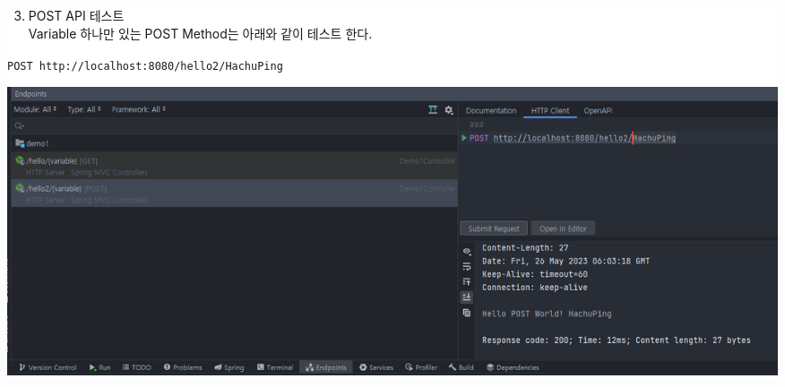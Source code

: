 3. POST API 테스트  
Variable 하나만 있는 POST Method는 아래와 같이 테스트 한다. 
```
POST http://localhost:8080/hello2/HachuPing 
```
![POST API Test](./images/EndpointPost.png) 







